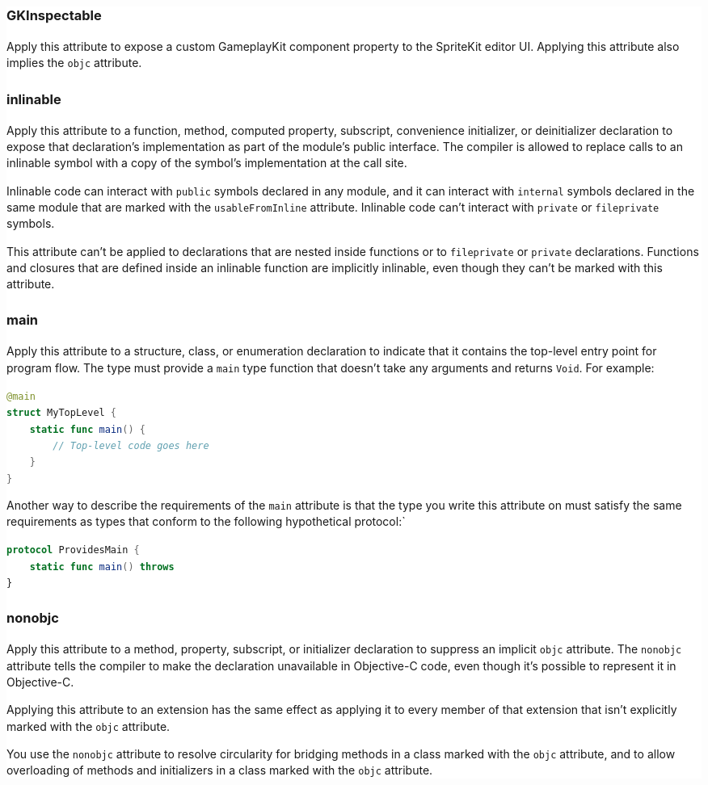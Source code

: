 ### GKInspectable

Apply this attribute to expose a custom GameplayKit component property to the SpriteKit editor UI. Applying this attribute also implies the `objc` attribute.

### inlinable

Apply this attribute to a function, method, computed property, subscript, convenience initializer, or deinitializer declaration to expose that declaration’s implementation as part of the module’s public interface. The compiler is allowed to replace calls to an inlinable symbol with a copy of the symbol’s implementation at the call site.

Inlinable code can interact with `public` symbols declared in any module, and it can interact with `internal` symbols declared in the same module that are marked with the `usableFromInline` attribute. Inlinable code can’t interact with `private` or `fileprivate` symbols.

This attribute can’t be applied to declarations that are nested inside functions or to `fileprivate` or `private` declarations. Functions and closures that are defined inside an inlinable function are implicitly inlinable, even though they can’t be marked with this attribute.

### main

Apply this attribute to a structure, class, or enumeration declaration to indicate that it contains the top-level entry point for program flow. The type must provide a `main` type function that doesn’t take any arguments and returns `Void`. For example:

```swift
@main
struct MyTopLevel {
    static func main() {
        // Top-level code goes here
    }
}
```

Another way to describe the requirements of the `main` attribute is that the type you write this attribute on must satisfy the same requirements as types that conform to the following hypothetical protocol:`

```swift
protocol ProvidesMain {
    static func main() throws
}
```

### nonobjc

Apply this attribute to a method, property, subscript, or initializer declaration to suppress an implicit `objc` attribute. The `nonobjc` attribute tells the compiler to make the declaration unavailable in Objective-C code, even though it’s possible to represent it in Objective-C.

Applying this attribute to an extension has the same effect as applying it to every member of that extension that isn’t explicitly marked with the `objc` attribute.

You use the `nonobjc` attribute to resolve circularity for bridging methods in a class marked with the `objc` attribute, and to allow overloading of methods and initializers in a class marked with the `objc` attribute.
